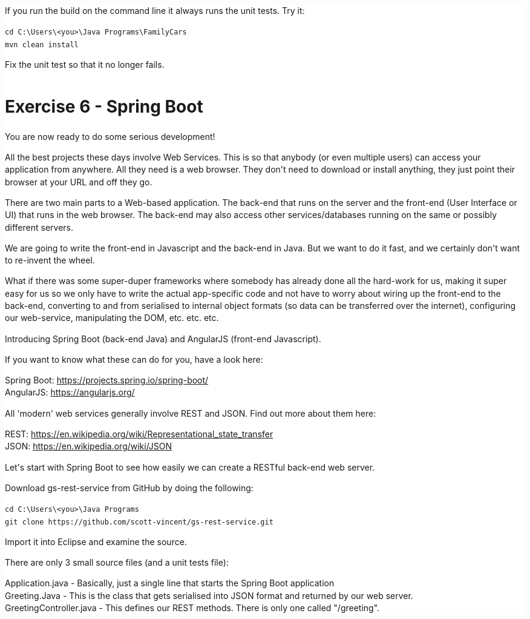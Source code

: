 If you run the build on the command line it always runs the unit tests. Try it:

```
cd C:\Users\<you>\Java Programs\FamilyCars
mvn clean install
```

Fix the unit test so that it no longer fails.


Exercise 6 - Spring Boot
==========

You are now ready to do some serious development!

All the best projects these days involve Web Services. This is so that anybody (or even multiple users) can access your application from anywhere.
All they need is a web browser. They don't need to download or install anything, they just point their browser at your URL and off they go.

There are two main parts to a Web-based application. The back-end that runs on the server and the front-end (User Interface or UI) that runs in the web browser.
The back-end may also access other services/databases running on the same or possibly different servers.

We are going to write the front-end in Javascript and the back-end in Java. But we want to do it fast, and we certainly don't want to re-invent the wheel.

What if there was some super-duper frameworks where somebody has already done all the hard-work for us, making it super easy for us so we only have to write
the actual app-specific code and not have to worry about wiring up the front-end to the back-end, converting to and from serialised to internal object formats
(so data can be transferred over the internet), configuring our web-service, manipulating the DOM, etc. etc. etc.

Introducing Spring Boot (back-end Java) and AngularJS (front-end Javascript).

If you want to know what these can do for you, have a look here:

Spring Boot: https://projects.spring.io/spring-boot/  
AngularJS: https://angularjs.org/  

All 'modern' web services generally involve REST and JSON. Find out more about them here:

REST: https://en.wikipedia.org/wiki/Representational_state_transfer  
JSON: https://en.wikipedia.org/wiki/JSON  

Let's start with Spring Boot to see how easily we can create a RESTful back-end web server. 

Download gs-rest-service from GitHub by doing the following:

```
cd C:\Users\<you>\Java Programs
git clone https://github.com/scott-vincent/gs-rest-service.git
```

Import it into Eclipse and examine the source.

There are only 3 small source files (and a unit tests file):

Application.java - Basically, just a single line that starts the Spring Boot application  
Greeting.Java - This is the class that gets serialised into JSON format and returned by our web server.  
GreetingController.java - This defines our REST methods. There is only one called "/greeting".  
